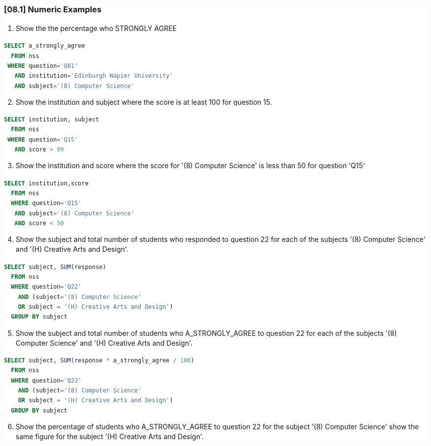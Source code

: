 ### [08.1] Numeric Examples

1. Show the the percentage who STRONGLY AGREE

```sql
SELECT a_strongly_agree
  FROM nss
 WHERE question='Q01'
   AND institution='Edinburgh Napier University'
   AND subject='(8) Computer Science'
```

2. Show the institution and subject where the score is at least 100 for question 15.

```sql
SELECT institution, subject
  FROM nss
 WHERE question='Q15'
   AND score > 99
```

3. Show the institution and score where the score for '(8) Computer Science' is less than 50 for question 'Q15'

```sql
SELECT institution,score
  FROM nss
  WHERE question='Q15'
   AND subject='(8) Computer Science'
   AND score < 50
```

4. Show the subject and total number of students who responded to question 22 for each
   of the subjects '(8) Computer Science' and '(H) Creative Arts and Design'.

```sql
SELECT subject, SUM(response)
  FROM nss
  WHERE question='Q22'
    AND (subject='(8) Computer Science'
    OR subject = '(H) Creative Arts and Design')
  GROUP BY subject
```

5. Show the subject and total number of students who A_STRONGLY_AGREE to question 22
   for each of the subjects '(8) Computer Science' and '(H) Creative Arts and Design'.

```sql
SELECT subject, SUM(response * a_strongly_agree / 100)
  FROM nss
  WHERE question='Q22'
    AND (subject='(8) Computer Science'
    OR subject = '(H) Creative Arts and Design')
  GROUP BY subject
```

6. Show the percentage of students who A_STRONGLY_AGREE to question 22 for the subject
   '(8) Computer Science' show the same figure for the subject '(H) Creative Arts and Design'.
